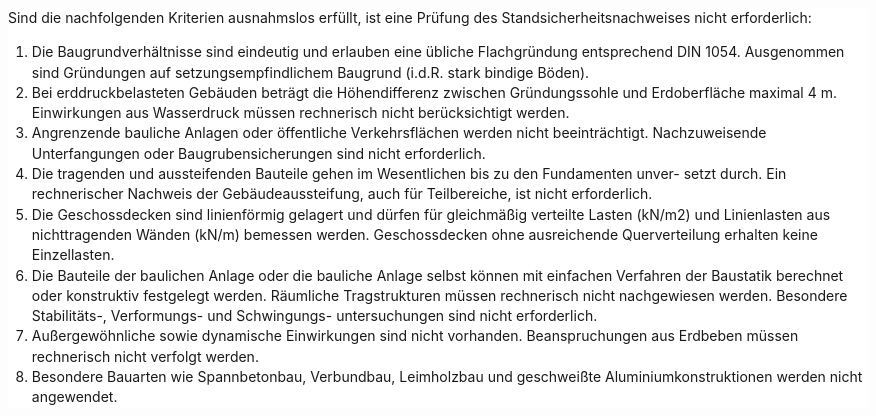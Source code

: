 Sind die nachfolgenden Kriterien ausnahmslos erfüllt, ist eine Prüfung des Standsicherheitsnachweises nicht erforderlich:

1. Die Baugrundverhältnisse sind eindeutig und erlauben eine übliche Flachgründung entsprechend DIN 1054. Ausgenommen sind Gründungen auf setzungsempfindlichem Baugrund (i.d.R. stark bindige Böden).
2. Bei erddruckbelasteten Gebäuden beträgt die Höhendifferenz zwischen Gründungssohle und Erdoberfläche maximal 4 m. Einwirkungen aus Wasserdruck müssen rechnerisch nicht berücksichtigt werden.
3. Angrenzende bauliche Anlagen oder öffentliche Verkehrsflächen werden nicht beeinträchtigt. Nachzuweisende Unterfangungen oder Baugrubensicherungen sind nicht erforderlich.
4. Die tragenden und aussteifenden Bauteile gehen im Wesentlichen bis zu den Fundamenten unver- setzt durch. Ein rechnerischer Nachweis der Gebäudeaussteifung, auch für Teilbereiche, ist nicht erforderlich.
5. Die Geschossdecken sind linienförmig gelagert und dürfen für gleichmäßig verteilte Lasten (kN/m2) und Linienlasten aus nichttragenden Wänden (kN/m) bemessen werden. Geschossdecken ohne ausreichende Querverteilung erhalten keine Einzellasten.
6. Die Bauteile der baulichen Anlage oder die bauliche Anlage selbst können mit einfachen Verfahren der Baustatik berechnet oder konstruktiv festgelegt werden. Räumliche Tragstrukturen müssen rechnerisch nicht nachgewiesen werden. Besondere Stabilitäts-, Verformungs- und Schwingungs- untersuchungen sind nicht erforderlich.
7. Außergewöhnliche sowie dynamische Einwirkungen sind nicht vorhanden. Beanspruchungen aus Erdbeben müssen rechnerisch nicht verfolgt werden.
8. Besondere Bauarten wie Spannbetonbau, Verbundbau, Leimholzbau und geschweißte Aluminiumkonstruktionen werden nicht angewendet.